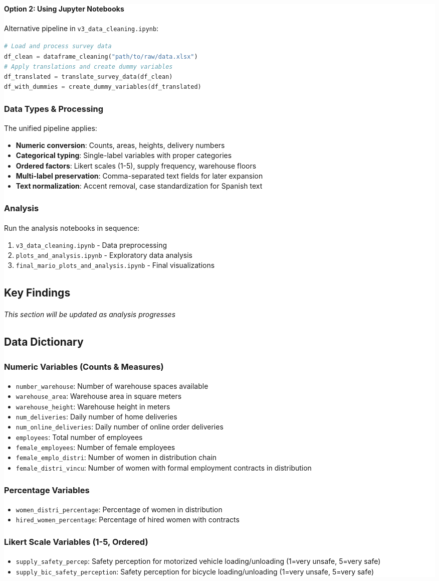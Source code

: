#### Option 2: Using Jupyter Notebooks
Alternative pipeline in `v3_data_cleaning.ipynb`:
```python
# Load and process survey data
df_clean = dataframe_cleaning("path/to/raw/data.xlsx")
# Apply translations and create dummy variables
df_translated = translate_survey_data(df_clean)
df_with_dummies = create_dummy_variables(df_translated)
```

### Data Types & Processing
The unified pipeline applies:
- **Numeric conversion**: Counts, areas, heights, delivery numbers
- **Categorical typing**: Single-label variables with proper categories
- **Ordered factors**: Likert scales (1-5), supply frequency, warehouse floors
- **Multi-label preservation**: Comma-separated text fields for later expansion
- **Text normalization**: Accent removal, case standardization for Spanish text

### Analysis
Run the analysis notebooks in sequence:
1. `v3_data_cleaning.ipynb` - Data preprocessing
2. `plots_and_analysis.ipynb` - Exploratory data analysis
3. `final_mario_plots_and_analysis.ipynb` - Final visualizations

## Key Findings

*This section will be updated as analysis progresses*

## Data Dictionary

### Numeric Variables (Counts & Measures)
- `number_warehouse`: Number of warehouse spaces available
- `warehouse_area`: Warehouse area in square meters
- `warehouse_height`: Warehouse height in meters
- `num_deliveries`: Daily number of home deliveries
- `num_online_deliveries`: Daily number of online order deliveries
- `employees`: Total number of employees
- `female_employees`: Number of female employees
- `female_emplo_distri`: Number of women in distribution chain
- `female_distri_vincu`: Number of women with formal employment contracts in distribution

### Percentage Variables
- `women_distri_percentage`: Percentage of women in distribution
- `hired_women_percentage`: Percentage of hired women with contracts

### Likert Scale Variables (1-5, Ordered)
- `supply_safety_percep`: Safety perception for motorized vehicle loading/unloading (1=very unsafe, 5=very safe)
- `supply_bic_safety_perception`: Safety perception for bicycle loading/unloading (1=very unsafe, 5=very safe)
